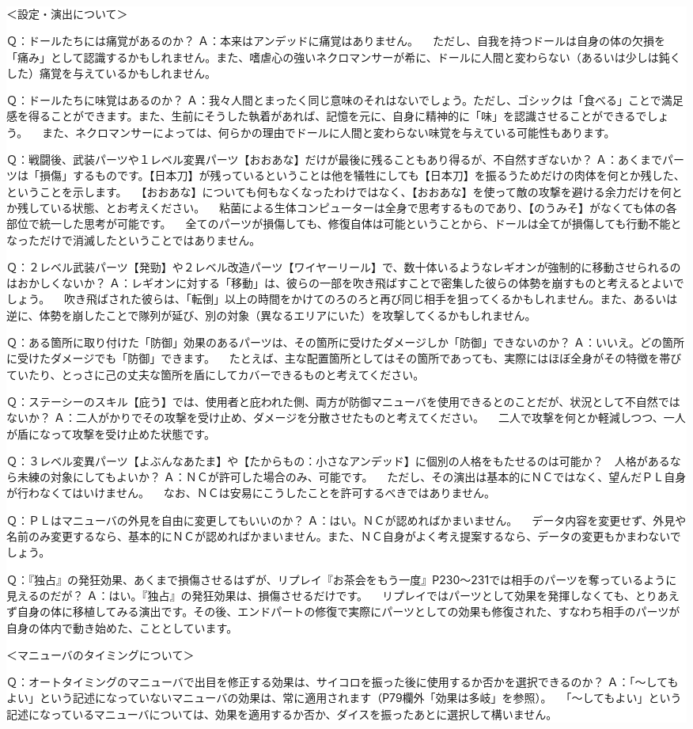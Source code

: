 
＜設定・演出について＞

Ｑ：ドールたちには痛覚があるのか？
Ａ：本来はアンデッドに痛覚はありません。
　ただし、自我を持つドールは自身の体の欠損を「痛み」として認識するかもしれません。また、嗜虐心の強いネクロマンサーが希に、ドールに人間と変わらない（あるいは少しは鈍くした）痛覚を与えているかもしれません。


Ｑ：ドールたちに味覚はあるのか？
Ａ：我々人間とまったく同じ意味のそれはないでしょう。ただし、ゴシックは「食べる」ことで満足感を得ることができます。また、生前にそうした執着があれば、記憶を元に、自身に精神的に「味」を認識させることができるでしょう。
　また、ネクロマンサーによっては、何らかの理由でドールに人間と変わらない味覚を与えている可能性もあります。


Ｑ：戦闘後、武装パーツや１レベル変異パーツ【おおあな】だけが最後に残ることもあり得るが、不自然すぎないか？
Ａ：あくまでパーツは「損傷」するものです。【日本刀】が残っているということは他を犠牲にしても【日本刀】を振るうためだけの肉体を何とか残した、ということを示します。
　【おおあな】についても何もなくなったわけではなく、【おおあな】を使って敵の攻撃を避ける余力だけを何とか残している状態、とお考えください。
　粘菌による生体コンピューターは全身で思考するものであり、【のうみそ】がなくても体の各部位で統一した思考が可能です。
　全てのパーツが損傷しても、修復自体は可能ということから、ドールは全てが損傷しても行動不能となっただけで消滅したということではありません。


Ｑ：２レベル武装パーツ【発勁】や２レベル改造パーツ【ワイヤーリール】で、数十体いるようなレギオンが強制的に移動させられるのはおかしくないか？
Ａ：レギオンに対する「移動」は、彼らの一部を吹き飛ばすことで密集した彼らの体勢を崩すものと考えるとよいでしょう。
　吹き飛ばされた彼らは、「転倒」以上の時間をかけてのろのろと再び同じ相手を狙ってくるかもしれません。また、あるいは逆に、体勢を崩したことで隊列が延び、別の対象（異なるエリアにいた）を攻撃してくるかもしれません。


Ｑ：ある箇所に取り付けた「防御」効果のあるパーツは、その箇所に受けたダメージしか「防御」できないのか？
Ａ：いいえ。どの箇所に受けたダメージでも「防御」できます。
　たとえば、主な配置箇所としてはその箇所であっても、実際にはほぼ全身がその特徴を帯びていたり、とっさに己の丈夫な箇所を盾にしてカバーできるものと考えてください。


Ｑ：ステーシーのスキル【庇う】では、使用者と庇われた側、両方が防御マニューバを使用できるとのことだが、状況として不自然ではないか？
Ａ：二人がかりでその攻撃を受け止め、ダメージを分散させたものと考えてください。
　二人で攻撃を何とか軽減しつつ、一人が盾になって攻撃を受け止めた状態です。


Ｑ：３レベル変異パーツ【よぶんなあたま】や【たからもの：小さなアンデッド】に個別の人格をもたせるのは可能か？　人格があるなら未練の対象にしてもよいか？
Ａ：ＮＣが許可した場合のみ、可能です。
　ただし、その演出は基本的にＮＣではなく、望んだＰＬ自身が行わなくてはいけません。
　なお、ＮＣは安易にこうしたことを許可するべきではありません。


Ｑ：ＰＬはマニューバの外見を自由に変更してもいいのか？
Ａ：はい。ＮＣが認めればかまいません。
　データ内容を変更せず、外見や名前のみ変更するなら、基本的にＮＣが認めればかまいません。また、ＮＣ自身がよく考え提案するなら、データの変更もかまわないでしょう。


Ｑ：『独占』の発狂効果、あくまで損傷させるはずが、リプレイ『お茶会をもう一度』P230～231では相手のパーツを奪っているように見えるのだが？
Ａ：はい。『独占』の発狂効果は、損傷させるだけです。
　リプレイではパーツとして効果を発揮しなくても、とりあえず自身の体に移植してみる演出です。その後、エンドパートの修復で実際にパーツとしての効果も修復された、すなわち相手のパーツが自身の体内で動き始めた、こととしています。



＜マニューバのタイミングについて＞

Ｑ：オートタイミングのマニューバで出目を修正する効果は、サイコロを振った後に使用するか否かを選択できるのか？
Ａ：「～してもよい」という記述になっていないマニューバの効果は、常に適用されます（P79欄外「効果は多岐」を参照）。
　「～してもよい」という記述になっているマニューバについては、効果を適用するか否か、ダイスを振ったあとに選択して構いません。
